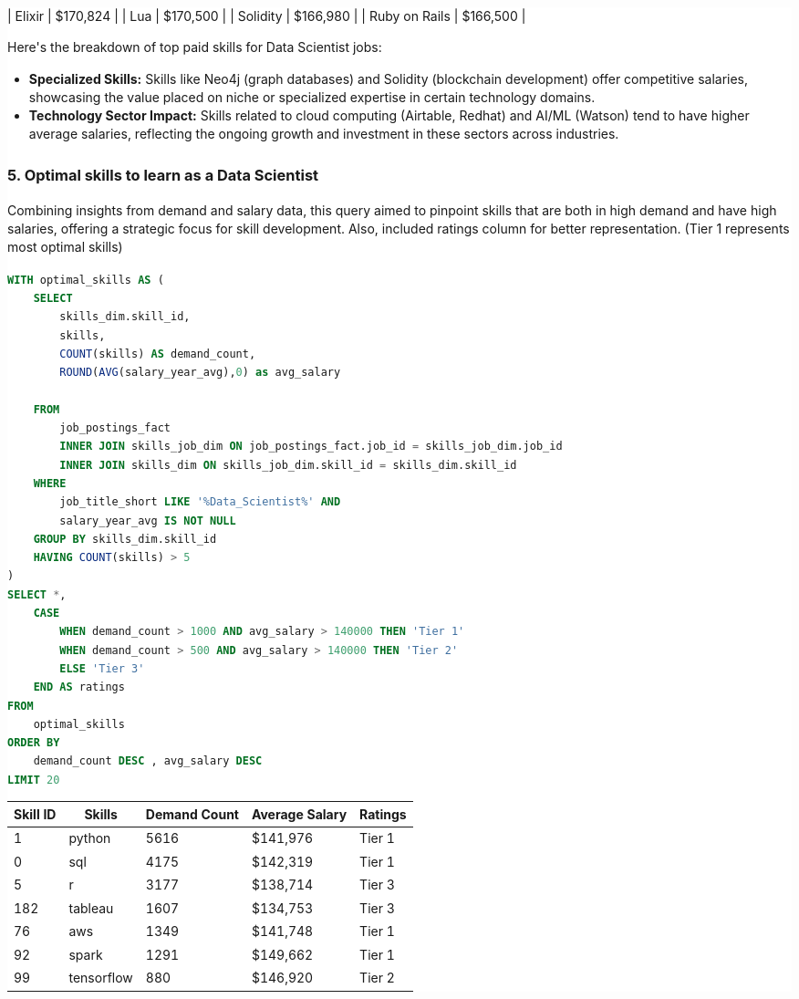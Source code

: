| Elixir        | $170,824       |
| Lua           | $170,500       |
| Solidity      | $166,980       |
| Ruby on Rails | $166,500       |

Here's the breakdown of top paid skills for Data Scientist jobs:

- **Specialized Skills:** Skills like Neo4j (graph databases) and Solidity (blockchain development) offer competitive salaries, showcasing the value placed on niche or specialized expertise in certain technology domains.
- **Technology Sector Impact:** Skills related to cloud computing (Airtable, Redhat) and AI/ML (Watson) tend to have higher average salaries, reflecting the ongoing growth and investment in these sectors across industries.

### 5. Optimal skills to learn as a Data Scientist
Combining insights from demand and salary data, this query aimed to pinpoint skills that are both in high demand and have high salaries, offering a strategic focus for skill development. Also, included ratings column for better representation. (Tier 1 represents most optimal skills)
```sql
WITH optimal_skills AS (
    SELECT 
        skills_dim.skill_id,
        skills,
        COUNT(skills) AS demand_count,
        ROUND(AVG(salary_year_avg),0) as avg_salary

    FROM
        job_postings_fact
        INNER JOIN skills_job_dim ON job_postings_fact.job_id = skills_job_dim.job_id
        INNER JOIN skills_dim ON skills_job_dim.skill_id = skills_dim.skill_id
    WHERE 
        job_title_short LIKE '%Data_Scientist%' AND 
        salary_year_avg IS NOT NULL
    GROUP BY skills_dim.skill_id
    HAVING COUNT(skills) > 5
)
SELECT *,
    CASE 
        WHEN demand_count > 1000 AND avg_salary > 140000 THEN 'Tier 1'
        WHEN demand_count > 500 AND avg_salary > 140000 THEN 'Tier 2'
        ELSE 'Tier 3'
    END AS ratings
FROM 
    optimal_skills
ORDER BY 
    demand_count DESC , avg_salary DESC
LIMIT 20
```
| Skill ID | Skills       | Demand Count | Average Salary | Ratings | 
|----------|--------------|--------------|----------------|---------|
| 1        | python       | 5616         | $141,976       | Tier 1  |
| 0        | sql          | 4175         | $142,319       | Tier 1  |
| 5        | r            | 3177         | $138,714       | Tier 3  |
| 182      | tableau      | 1607         | $134,753       | Tier 3  |
| 76       | aws          | 1349         | $141,748       | Tier 1  |
| 92       | spark        | 1291         | $149,662       | Tier 1  |
| 99       | tensorflow   | 880          | $146,920       | Tier 2  |